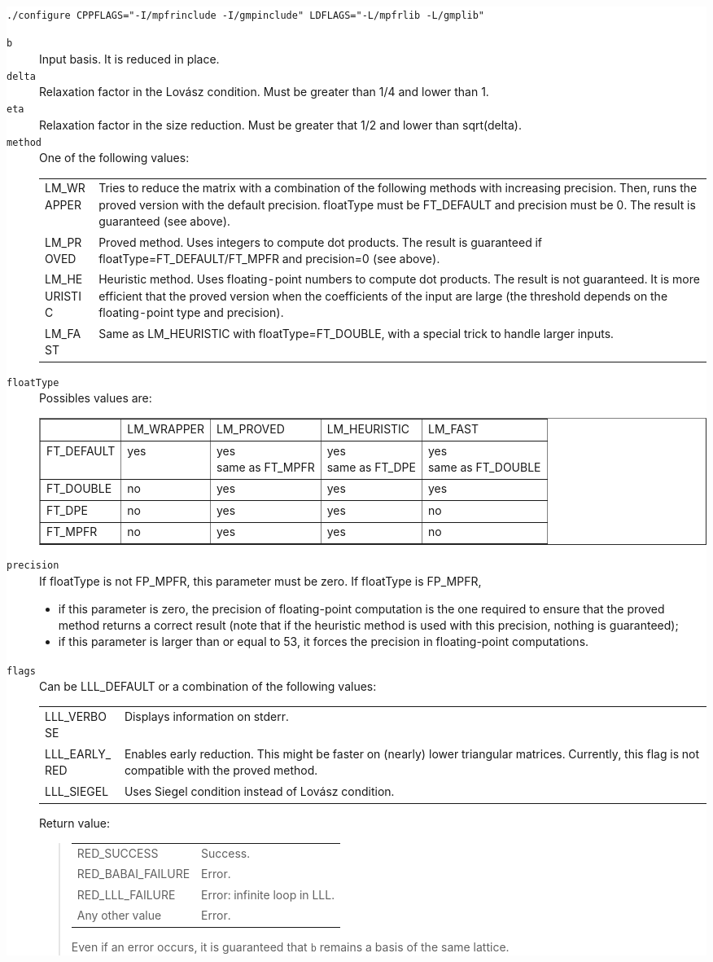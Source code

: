 ```./configure CPPFLAGS="-I/mpfrinclude -I/gmpinclude" LDFLAGS="-L/mpfrlib -L/gmplib"```
    <dt><code>b</code>
      <dd>Input basis. It is reduced in place.</dd>
    <dt><code>delta</code>
      <dd>Relaxation factor in the Lov&aacute;sz condition. Must be greater than 1/4 and lower than 1.
    <dt><code>eta</code>
      <dd>Relaxation factor in the size reduction. Must be greater that 1/2 and lower than sqrt(delta).
    <dt><code>method</code>
      <dd>One of the following values:
      <table cellpadding="3">
        <tr><td>LM_WRAPPER<td>Tries to reduce the matrix with a combination of the following methods with increasing precision. Then, runs the proved version with the default precision. floatType must be FT_DEFAULT and precision must be 0. The result is guaranteed (see above).
        <tr><td>LM_PROVED<td>Proved method. Uses integers to compute dot products. The result is guaranteed if floatType=FT_DEFAULT/FT_MPFR and precision=0 (see above).
        <tr><td>LM_HEURISTIC<td>Heuristic method. Uses floating-point numbers to compute dot products. The result is not guaranteed. It is more efficient that the proved version when the coefficients of the input are large (the threshold depends on the floating-point type and precision).
        <tr><td>LM_FAST<td>Same as LM_HEURISTIC with floatType=FT_DOUBLE, with a special trick to handle larger inputs.
      </table>
    <dt><code>floatType</code>
      <dd>Possibles values are:
      <table cellpadding="3" border style="border-collapse:collapse;">
      <tr><td><td>LM_WRAPPER<td>LM_PROVED<td>LM_HEURISTIC<td>LM_FAST
      <tr><td>FT_DEFAULT<td>yes<td>yes<br>same as FT_MPFR<td>yes<br>same as FT_DPE<td>yes<br>same as FT_DOUBLE
      <tr><td>FT_DOUBLE<td>no<td>yes<td>yes<td>yes
      <tr><td>FT_DPE<td>no<td>yes<td>yes<td>no
      <tr><td>FT_MPFR<td>no<td>yes<td>yes<td>no
      </table>
    <dt><code>precision</code>
      <dd>If floatType is not FP_MPFR, this parameter must be zero. If floatType is FP_MPFR,
      <ul>
      <li>if this parameter is zero, the precision of floating-point computation is the one required to ensure that the proved method returns a correct result (note that if the heuristic method is used with this precision, nothing is guaranteed);
      <li>if this parameter is larger than or equal to 53, it forces the precision in floating-point computations.
      </ul>
    <dt><code>flags</code>
      <dd>Can be LLL_DEFAULT or a combination of the following values:
      <table cellpadding="3">
      <tr><td>LLL_VERBOSE<td>Displays information on stderr.
      <tr><td>LLL_EARLY_RED<td>Enables early reduction. This might be faster on (nearly) lower triangular matrices. Currently, this flag is not compatible with the proved method.
      <tr><td>LLL_SIEGEL<td>Uses Siegel condition instead of Lov&aacute;sz condition.
      </table>
  </dl>
</blockquote>

Return value:
<blockquote>
<table cellpadding="3">
<tr><td>RED_SUCCESS<td>Success.
<tr><td>RED_BABAI_FAILURE<td>Error.
<tr><td>RED_LLL_FAILURE<td>Error: infinite loop in LLL.
<tr><td>Any other value<td>Error.
</table>
Even if an error occurs, it is guaranteed that <code>b</code> remains a basis of the same lattice.
</blockquote>

```